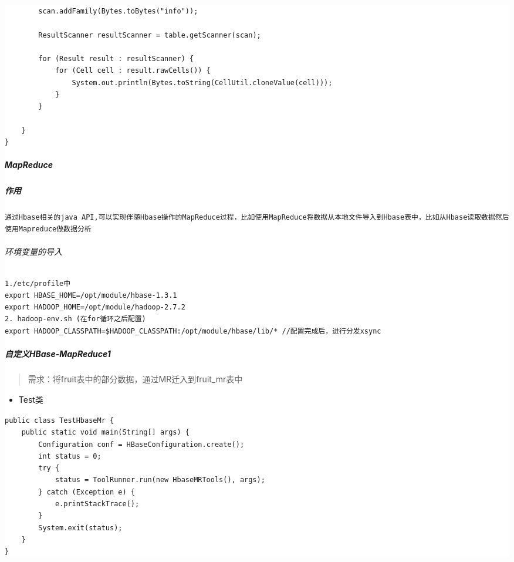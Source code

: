 ```
        scan.addFamily(Bytes.toBytes("info"));

        ResultScanner resultScanner = table.getScanner(scan);

        for (Result result : resultScanner) {
            for (Cell cell : result.rawCells()) {
                System.out.println(Bytes.toString(CellUtil.cloneValue(cell)));
            }
        }

    }
}
```



##### MapReduce

##### 作用

```
通过Hbase相关的java API,可以实现伴随Hbase操作的MapReduce过程，比如使用MapReduce将数据从本地文件导入到Hbase表中，比如从Hbase读取数据然后使用Mapreduce做数据分析
```

###### 环境变量的导入

```
1./etc/profile中
export HBASE_HOME=/opt/module/hbase-1.3.1
export HADOOP_HOME=/opt/module/hadoop-2.7.2
2. hadoop-env.sh (在for循环之后配置)
export HADOOP_CLASSPATH=$HADOOP_CLASSPATH:/opt/module/hbase/lib/* //配置完成后，进行分发xsync
```



##### 自定义HBase-MapReduce1

> 需求：将fruit表中的部分数据，通过MR迁入到fruit_mr表中

- Test类

```
public class TestHbaseMr {
    public static void main(String[] args) {
        Configuration conf = HBaseConfiguration.create();
        int status = 0;
        try {
            status = ToolRunner.run(new HbaseMRTools(), args);
        } catch (Exception e) {
            e.printStackTrace();
        }
        System.exit(status);
    }
}
```

